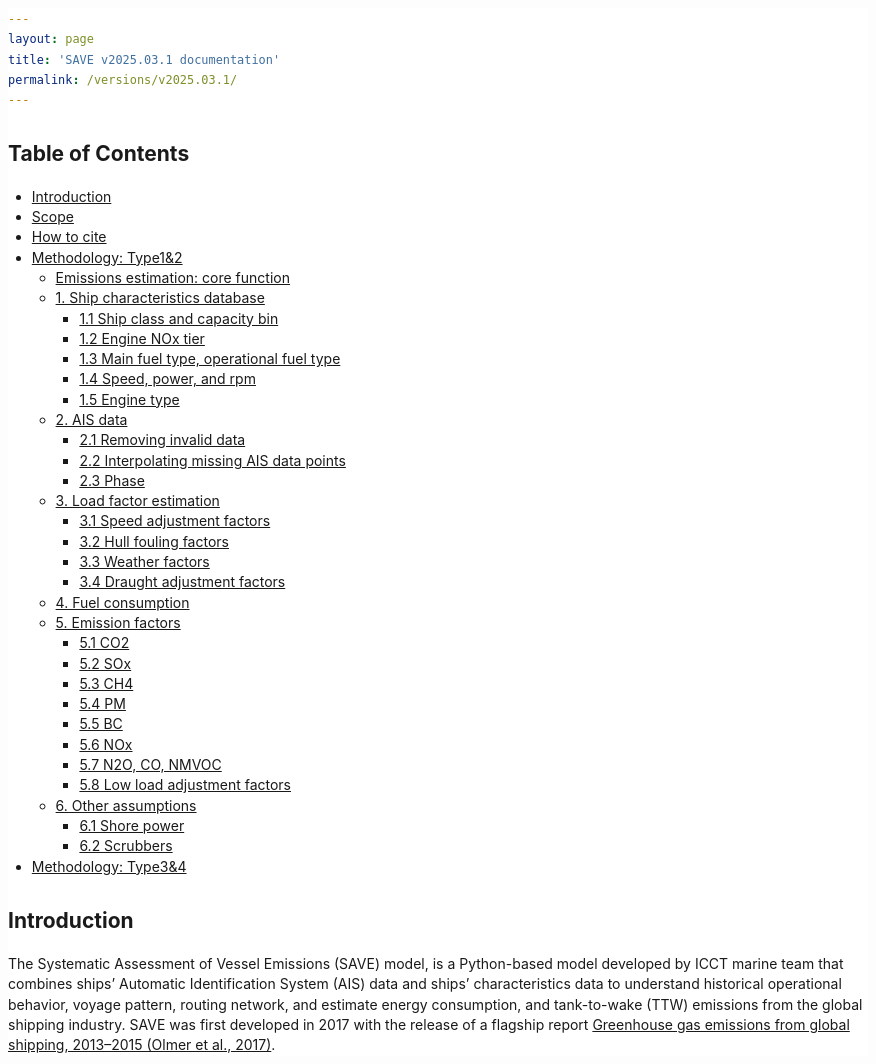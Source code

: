 ```yaml
---
layout: page
title: 'SAVE v2025.03.1 documentation'
permalink: /versions/v2025.03.1/
---
```


## Table of Contents

- [Introduction](#introduction)
- [Scope](#scope)
- [How to cite](#how-to-cite)
- [Methodology: Type1&2](#methodology-type12)  
  - [Emissions estimation: core function](#emissions-estimation-core-function)  
  - [1. Ship characteristics database](#1-ship-characteristics-database)  
    - [1.1 Ship class and capacity bin](#11-ship-class-and-capacity-bin)  
    - [1.2 Engine NOx tier](#12-engine-nox-tier)  
    - [1.3 Main fuel type, operational fuel type](#13-main-fuel-type-operational-fuel-type)  
    - [1.4 Speed, power, and rpm](#14-speed-power-and-rpm)  
    - [1.5 Engine type](#15-engine-type)  
  - [2. AIS data](#2-ais-data)  
    - [2.1 Removing invalid data](#21-removing-invalid-data)  
    - [2.2 Interpolating missing AIS data points](#22-interpolating-missing-ais-data-points)  
    - [2.3 Phase](#23-phase)  
  - [3. Load factor estimation](#3-load-factor-estimation)  
    - [3.1 Speed adjustment factors](#31-speed-adjustment-factors)  
    - [3.2 Hull fouling factors](#32-hull-fouling-factors)  
    - [3.3 Weather factors](#33-weather-factors)  
    - [3.4 Draught adjustment factors](#34-draught-adjustment-factors)  
  - [4. Fuel consumption](#4-fuel-consumption)  
  - [5. Emission factors](#5-emission-factors)  
    - [5.1 CO2](#51-co2)  
    - [5.2 SOx](#52-sox)  
    - [5.3 CH4](#53-ch4)  
    - [5.4 PM](#54-pm)
    - [5.5 BC](#55-bc)
    - [5.6 NOx](#56-nox)
    - [5.7 N2O, CO, NMVOC](#57-n2o-co-nmvoc)
    - [5.8 Low load adjustment factors](#58-low-load-adjustment-factors)
  - [6. Other assumptions](#6-other-assumptions)
    - [6.1 Shore power](#61-shore-power)
    - [6.2 Scrubbers](#62-scrubbers)
- [Methodology: Type3&4](#methodology-type34)

## Introduction
The Systematic Assessment of Vessel Emissions (SAVE) model, is a Python-based model developed by ICCT marine team that combines ships’ Automatic Identification System (AIS) data and ships’ characteristics data to understand historical operational behavior, voyage pattern, routing network, and estimate energy consumption, and tank-to-wake (TTW) emissions from the global shipping industry. SAVE was first developed in 2017 with the release of a flagship report [Greenhouse gas emissions from global shipping, 2013–2015 (Olmer et al., 2017)](https://theicct.org/publication/greenhouse-gas-emissions-from-global-shipping-2013-2015/). 
